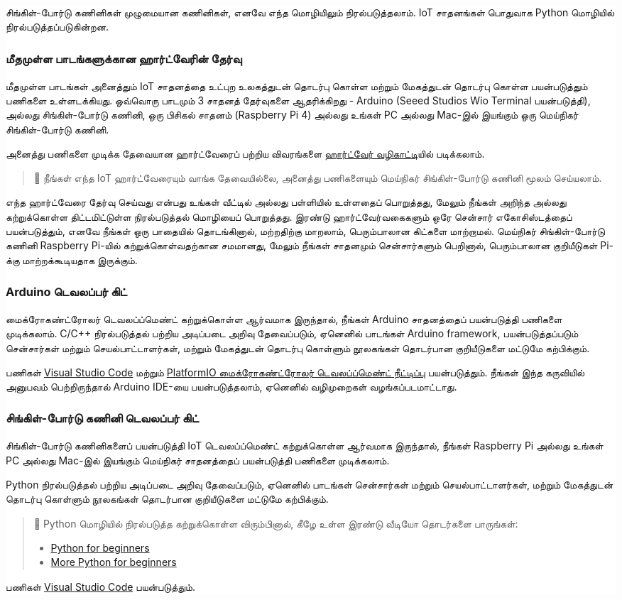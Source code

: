 சிங்கிள்-போர்டு கணினிகள் முழுமையான கணினிகள், எனவே எந்த மொழியிலும் நிரல்படுத்தலாம். IoT சாதனங்கள் பொதுவாக Python மொழியில் நிரல்படுத்தப்படுகின்றன.

### மீதமுள்ள பாடங்களுக்கான ஹார்ட்வேரின் தேர்வு

மீதமுள்ள பாடங்கள் அனைத்தும் IoT சாதனத்தை உட்புற உலகத்துடன் தொடர்பு கொள்ள மற்றும் மேகத்துடன் தொடர்பு கொள்ள பயன்படுத்தும் பணிகளை உள்ளடக்கியது. ஒவ்வொரு பாடமும் 3 சாதனத் தேர்வுகளை ஆதரிக்கிறது - Arduino (Seeed Studios Wio Terminal பயன்படுத்தி), அல்லது சிங்கிள்-போர்டு கணினி, ஒரு பிசிகல் சாதனம் (Raspberry Pi 4) அல்லது உங்கள் PC அல்லது Mac-இல் இயங்கும் ஒரு மெய்நிகர் சிங்கிள்-போர்டு கணினி.

அனைத்து பணிகளை முடிக்க தேவையான ஹார்ட்வேரைப் பற்றிய விவரங்களை [ஹார்ட்வேர் வழிகாட்டி](../../../hardware.md)யில் படிக்கலாம்.

> 💁 நீங்கள் எந்த IoT ஹார்ட்வேரையும் வாங்க தேவையில்லை, அனைத்து பணிகளையும் மெய்நிகர் சிங்கிள்-போர்டு கணினி மூலம் செய்யலாம்.

எந்த ஹார்ட்வேரை தேர்வு செய்வது என்பது உங்கள் வீட்டில் அல்லது பள்ளியில் உள்ளதைப் பொறுத்தது, மேலும் நீங்கள் அறிந்த அல்லது கற்றுக்கொள்ள திட்டமிட்டுள்ள நிரல்படுத்தல் மொழியைப் பொறுத்தது. இரண்டு ஹார்ட்வேர்வகைகளும் ஒரே சென்சார் எகோசிஸ்டத்தைப் பயன்படுத்தும், எனவே நீங்கள் ஒரு பாதையில் தொடங்கினால், மற்றதிற்கு மாறலாம், பெரும்பாலான கிட்களை மாற்றாமல். மெய்நிகர் சிங்கிள்-போர்டு கணினி Raspberry Pi-யில் கற்றுக்கொள்வதற்கான சமமானது, மேலும் நீங்கள் சாதனமும் சென்சார்களும் பெறினால், பெரும்பாலான குறியீடுகள் Pi-க்கு மாற்றக்கூடியதாக இருக்கும்.

### Arduino டெவலப்பர் கிட்

மைக்ரோகண்ட்ரோலர் டெவலப்ப்மெண்ட் கற்றுக்கொள்ள ஆர்வமாக இருந்தால், நீங்கள் Arduino சாதனத்தைப் பயன்படுத்தி பணிகளை முடிக்கலாம். C/C++ நிரல்படுத்தல் பற்றிய அடிப்படை அறிவு தேவைப்படும், ஏனெனில் பாடங்கள் Arduino framework, பயன்படுத்தப்படும் சென்சார்கள் மற்றும் செயல்பாட்டாளர்கள், மற்றும் மேகத்துடன் தொடர்பு கொள்ளும் நூலகங்கள் தொடர்பான குறியீடுகளை மட்டுமே கற்பிக்கும்.

பணிகள் [Visual Studio Code](https://code.visualstudio.com/?WT.mc_id=academic-17441-jabenn) மற்றும் [PlatformIO மைக்ரோகண்ட்ரோலர் டெவலப்ப்மெண்ட் நீட்டிப்பு](https://platformio.org) பயன்படுத்தும். நீங்கள் இந்த கருவியில் அனுபவம் பெற்றிருந்தால் Arduino IDE-யை பயன்படுத்தலாம், ஏனெனில் வழிமுறைகள் வழங்கப்படமாட்டாது.

### சிங்கிள்-போர்டு கணினி டெவலப்பர் கிட்

சிங்கிள்-போர்டு கணினிகளைப் பயன்படுத்தி IoT டெவலப்ப்மெண்ட் கற்றுக்கொள்ள ஆர்வமாக இருந்தால், நீங்கள் Raspberry Pi அல்லது உங்கள் PC அல்லது Mac-இல் இயங்கும் மெய்நிகர் சாதனத்தைப் பயன்படுத்தி பணிகளை முடிக்கலாம்.

Python நிரல்படுத்தல் பற்றிய அடிப்படை அறிவு தேவைப்படும், ஏனெனில் பாடங்கள் சென்சார்கள் மற்றும் செயல்பாட்டாளர்கள், மற்றும் மேகத்துடன் தொடர்பு கொள்ளும் நூலகங்கள் தொடர்பான குறியீடுகளை மட்டுமே கற்பிக்கும்.

> 💁 Python மொழியில் நிரல்படுத்த கற்றுக்கொள்ள விரும்பினால், கீழே உள்ள இரண்டு வீடியோ தொடர்களை பாருங்கள்:
>
> * [Python for beginners](https://channel9.msdn.com/Series/Intro-to-Python-Development?WT.mc_id=academic-17441-jabenn)
> * [More Python for beginners](https://channel9.msdn.com/Series/More-Python-for-Beginners?WT.mc_id=academic-7372-jabenn)

பணிகள் [Visual Studio Code](https://code.visualstudio.com/?WT.mc_id=academic-17441-jabenn) பயன்படுத்தும்.
